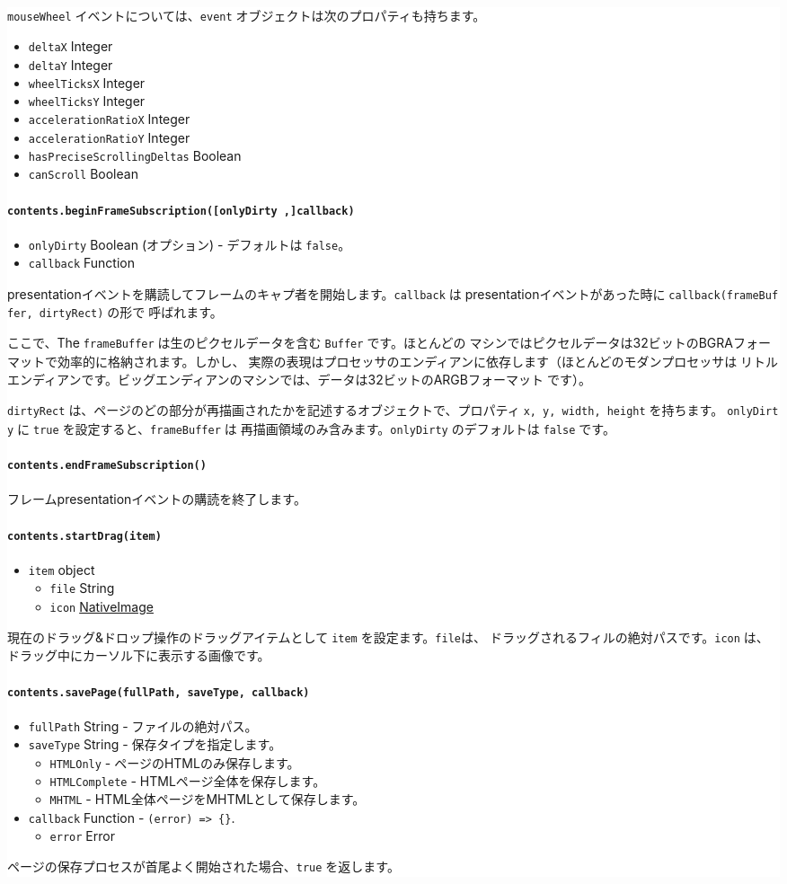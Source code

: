 `mouseWheel` イベントについては、`event` オブジェクトは次のプロパティも持ちます。

* `deltaX` Integer
* `deltaY` Integer
* `wheelTicksX` Integer
* `wheelTicksY` Integer
* `accelerationRatioX` Integer
* `accelerationRatioY` Integer
* `hasPreciseScrollingDeltas` Boolean
* `canScroll` Boolean

#### `contents.beginFrameSubscription([onlyDirty ,]callback)`

* `onlyDirty` Boolean (オプション) - デフォルトは `false`。
* `callback` Function

presentationイベントを購読してフレームのキャプ者を開始します。`callback` は
presentationイベントがあった時に `callback(frameBuffer, dirtyRect)` の形で
呼ばれます。

ここで、The `frameBuffer` は生のピクセルデータを含む `Buffer` です。ほとんどの
マシンではピクセルデータは32ビットのBGRAフォーマットで効率的に格納されます。しかし、
実際の表現はプロセッサのエンディアンに依存します（ほとんどのモダンプロセッサは
リトルエンディアンです。ビッグエンディアンのマシンでは、データは32ビットのARGBフォーマット
です）。

`dirtyRect` は、ページのどの部分が再描画されたかを記述するオブジェクトで、プロパティ `x, y, width, height` を持ちます。 `onlyDirty` に `true` を設定すると、`frameBuffer` は
再描画領域のみ含みます。`onlyDirty` のデフォルトは `false` です。

#### `contents.endFrameSubscription()`

フレームpresentationイベントの購読を終了します。

#### `contents.startDrag(item)`

* `item` object
  * `file` String
  * `icon` [NativeImage](native-image.md)

現在のドラッグ&amp;ドロップ操作のドラッグアイテムとして `item` を設定ます。`file`は、
ドラッグされるフィルの絶対パスです。`icon` は、ドラッグ中にカーソル下に表示する画像です。

#### `contents.savePage(fullPath, saveType, callback)`

* `fullPath` String - ファイルの絶対パス。
* `saveType` String - 保存タイプを指定します。
  * `HTMLOnly` - ページのHTMLのみ保存します。
  * `HTMLComplete` - HTMLページ全体を保存します。
  * `MHTML` - HTML全体ページをMHTMLとして保存します。
* `callback` Function - `(error) => {}`.
  * `error` Error

ページの保存プロセスが首尾よく開始された場合、`true` を返します。


[rdp]: https://developer.chrome.com/devtools/docs/debugger-protocol
[`webContents.findInPage`]: web-contents.md#contentsfindinpagetext-options